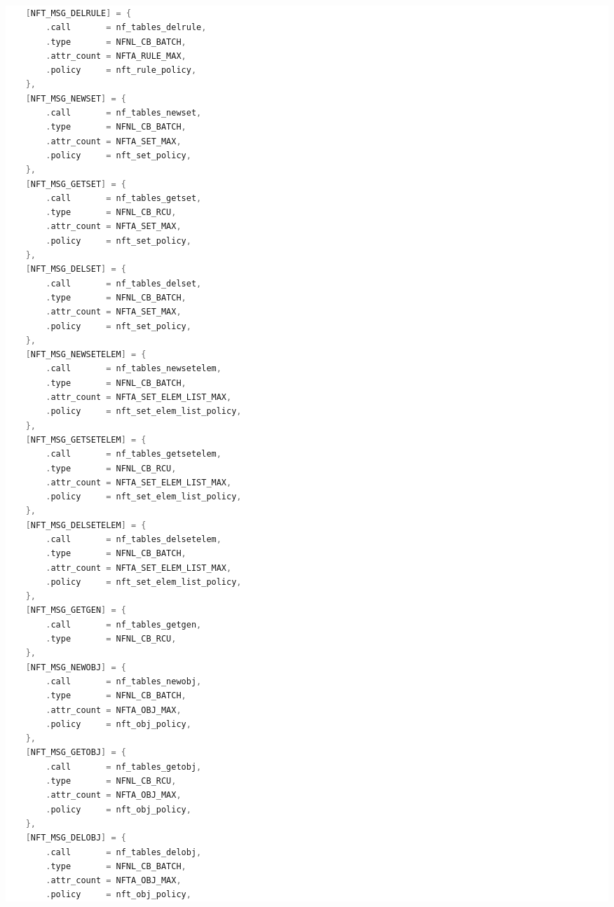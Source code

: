 ```c
	[NFT_MSG_DELRULE] = {
		.call		= nf_tables_delrule,
		.type		= NFNL_CB_BATCH,
		.attr_count	= NFTA_RULE_MAX,
		.policy		= nft_rule_policy,
	},
	[NFT_MSG_NEWSET] = {
		.call		= nf_tables_newset,
		.type		= NFNL_CB_BATCH,
		.attr_count	= NFTA_SET_MAX,
		.policy		= nft_set_policy,
	},
	[NFT_MSG_GETSET] = {
		.call		= nf_tables_getset,
		.type		= NFNL_CB_RCU,
		.attr_count	= NFTA_SET_MAX,
		.policy		= nft_set_policy,
	},
	[NFT_MSG_DELSET] = {
		.call		= nf_tables_delset,
		.type		= NFNL_CB_BATCH,
		.attr_count	= NFTA_SET_MAX,
		.policy		= nft_set_policy,
	},
	[NFT_MSG_NEWSETELEM] = {
		.call		= nf_tables_newsetelem,
		.type		= NFNL_CB_BATCH,
		.attr_count	= NFTA_SET_ELEM_LIST_MAX,
		.policy		= nft_set_elem_list_policy,
	},
	[NFT_MSG_GETSETELEM] = {
		.call		= nf_tables_getsetelem,
		.type		= NFNL_CB_RCU,
		.attr_count	= NFTA_SET_ELEM_LIST_MAX,
		.policy		= nft_set_elem_list_policy,
	},
	[NFT_MSG_DELSETELEM] = {
		.call		= nf_tables_delsetelem,
		.type		= NFNL_CB_BATCH,
		.attr_count	= NFTA_SET_ELEM_LIST_MAX,
		.policy		= nft_set_elem_list_policy,
	},
	[NFT_MSG_GETGEN] = {
		.call		= nf_tables_getgen,
		.type		= NFNL_CB_RCU,
	},
	[NFT_MSG_NEWOBJ] = {
		.call		= nf_tables_newobj,
		.type		= NFNL_CB_BATCH,
		.attr_count	= NFTA_OBJ_MAX,
		.policy		= nft_obj_policy,
	},
	[NFT_MSG_GETOBJ] = {
		.call		= nf_tables_getobj,
		.type		= NFNL_CB_RCU,
		.attr_count	= NFTA_OBJ_MAX,
		.policy		= nft_obj_policy,
	},
	[NFT_MSG_DELOBJ] = {
		.call		= nf_tables_delobj,
		.type		= NFNL_CB_BATCH,
		.attr_count	= NFTA_OBJ_MAX,
		.policy		= nft_obj_policy,
```